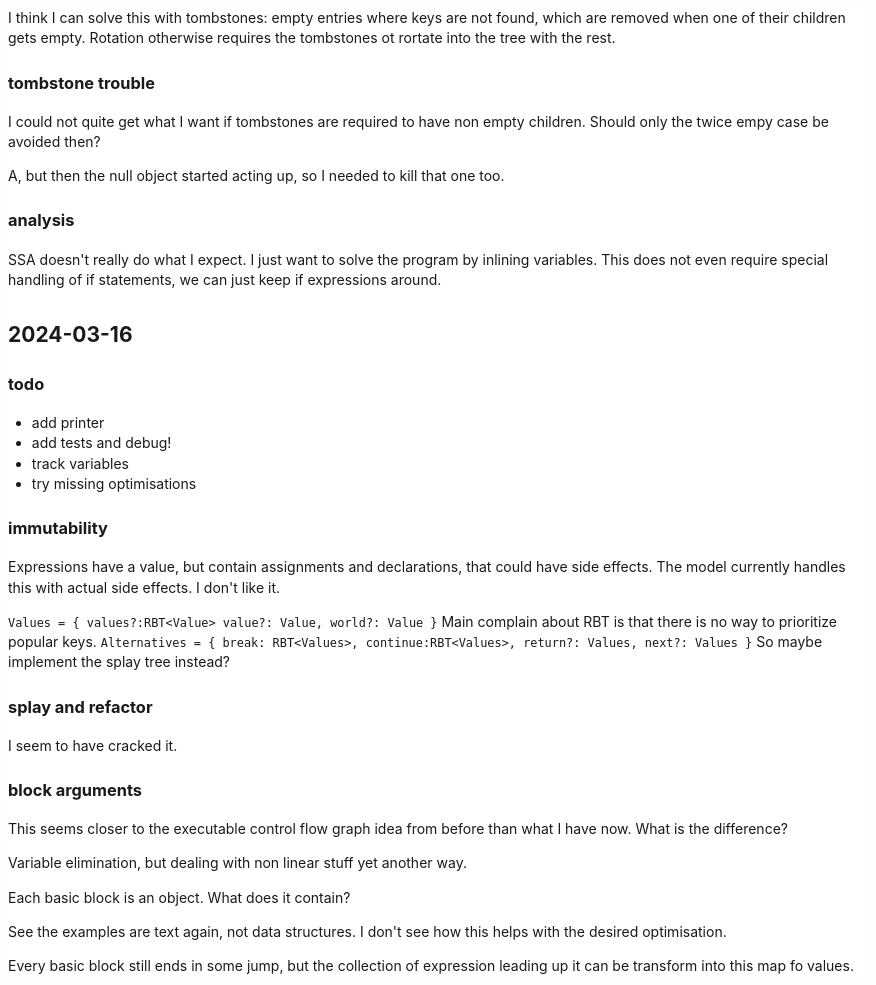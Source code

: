 I think I can solve this with tombstones: empty entries where keys are not
found, which are removed when one of their children gets empty. Rotation
otherwise requires the tombstones ot rortate into the tree with the rest.

### tombstone trouble

I could not quite get what I want if tombstones are required to have non empty
children. Should only the twice empy case be avoided then?

A, but then the null object started acting up, so I needed to kill that one too.

### analysis

SSA doesn't really do what I expect. I just want to solve the program by
inlining variables. This does not even require special handling of if
statements, we can just keep if expressions around.

## 2024-03-16

### todo

- add printer
- add tests and debug!
- track variables
- try missing optimisations

### immutability

Expressions have a value, but contain assignments and declarations, that could
have side effects. The model currently handles this with actual side effects. I
don't like it.

`Values = { values?:RBT<Value> value?: Value, world?: Value }` Main complain
about RBT is that there is no way to prioritize popular keys.
`Alternatives = { break: RBT<Values>, continue:RBT<Values>, return?: Values, next?: Values }`
So maybe implement the splay tree instead?

### splay and refactor

I seem to have cracked it.

### block arguments

This seems closer to the executable control flow graph idea from before than
what I have now. What is the difference?

Variable elimination, but dealing with non linear stuff yet another way.

Each basic block is an object. What does it contain?

See the examples are text again, not data structures. I don't see how this helps
with the desired optimisation.

Every basic block still ends in some jump, but the collection of expression
leading up it can be transform into this map fo values.

